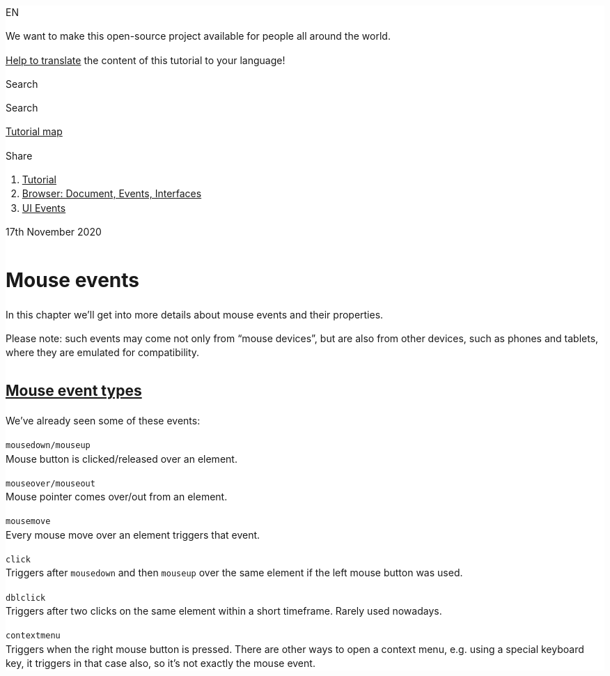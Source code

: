 EN



We want to make this open-source project available for people all around the world.

[Help to translate](https://javascript.info/translate) the content of this tutorial to your language!

Search

Search

<a href="/tutorial/map" class="map"><span class="map__text">Tutorial map</span></a>

<span class="share-icons__title">Share</span><a href="https://twitter.com/share?url=https%3A%2F%2Fjavascript.info%2Fmouse-events-basics" class="share share_tw"></a><a href="https://www.facebook.com/sharer/sharer.php?s=100&amp;p%5Burl%5D=https%3A%2F%2Fjavascript.info%2Fmouse-events-basics" class="share share_fb"></a>

1.  <a href="/" class="breadcrumbs__link"><span class="breadcrumbs__hidden-text">Tutorial</span></a>
2.  <span id="breadcrumb-1"><a href="/ui" class="breadcrumbs__link"><span>Browser: Document, Events, Interfaces</span></a></span>
3.  <span id="breadcrumb-2"><a href="/event-details" class="breadcrumbs__link"><span>UI Events</span></a></span>

17th November 2020

# Mouse events

In this chapter we’ll get into more details about mouse events and their properties.

Please note: such events may come not only from “mouse devices”, but are also from other devices, such as phones and tablets, where they are emulated for compatibility.

## <a href="#mouse-event-types" id="mouse-event-types" class="main__anchor">Mouse event types</a>

We’ve already seen some of these events:

`mousedown/mouseup`  
Mouse button is clicked/released over an element.

`mouseover/mouseout`  
Mouse pointer comes over/out from an element.

`mousemove`  
Every mouse move over an element triggers that event.

`click`  
Triggers after `mousedown` and then `mouseup` over the same element if the left mouse button was used.

`dblclick`  
Triggers after two clicks on the same element within a short timeframe. Rarely used nowadays.

`contextmenu`  
Triggers when the right mouse button is pressed. There are other ways to open a context menu, e.g. using a special keyboard key, it triggers in that case also, so it’s not exactly the mouse event.
